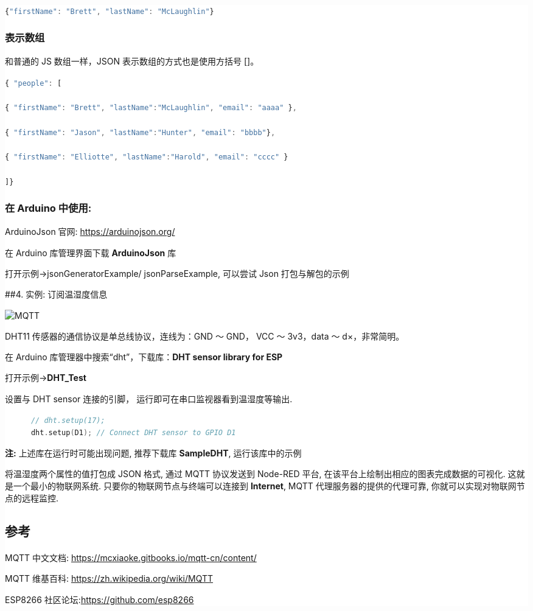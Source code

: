 ```javascript
{"firstName": "Brett", "lastName": "McLaughlin"}
```

### 表示数组

和普通的 JS 数组一样，JSON 表示数组的方式也是使用方括号 []。

```javascript
{ "people": [

{ "firstName": "Brett", "lastName":"McLaughlin", "email": "aaaa" },

{ "firstName": "Jason", "lastName":"Hunter", "email": "bbbb"},

{ "firstName": "Elliotte", "lastName":"Harold", "email": "cccc" }

]}
```

### 在 Arduino 中使用:

ArduinoJson 官网: https://arduinojson.org/

在 Arduino 库管理界面下载 **ArduinoJson** 库

打开示例->jsonGeneratorExample/ jsonParseExample, 可以尝试 Json 打包与解包的示例

##4. 实例: 订阅温湿度信息

![MQTT](https://external-content.duckduckgo.com/iu/?u=http%3A%2F%2Fwww.eclipse.org%2Fcommunity%2Feclipse_newsletter%2F2014%2Foctober%2Fimages%2Farticle1.1.png&f=1&nofb=1)

DHT11 传感器的通信协议是单总线协议，连线为：GND ～ GND， VCC ～ 3v3，data ～ d×，非常简明。

在 Arduino 库管理器中搜索“dht”，下载库：**DHT sensor library for ESP**

打开示例->**DHT_Test**

设置与 DHT sensor 连接的引脚， 运行即可在串口监视器看到温湿度等输出.

```cpp
	  // dht.setup(17);
	  dht.setup(D1); // Connect DHT sensor to GPIO D1
```

**注:** 上述库在运行时可能出现问题, 推荐下载库 **SampleDHT**, 运行该库中的示例

将温湿度两个属性的值打包成 JSON 格式, 通过 MQTT 协议发送到 Node-RED 平台, 在该平台上绘制出相应的图表完成数据的可视化. 这就是一个最小的物联网系统. 只要你的物联网节点与终端可以连接到 **Internet**, MQTT 代理服务器的提供的代理可靠, 你就可以实现对物联网节点的远程监控.

## 参考

MQTT 中文文档: https://mcxiaoke.gitbooks.io/mqtt-cn/content/

MQTT 维基百科: https://zh.wikipedia.org/wiki/MQTT

ESP8266 社区论坛:https://github.com/esp8266
